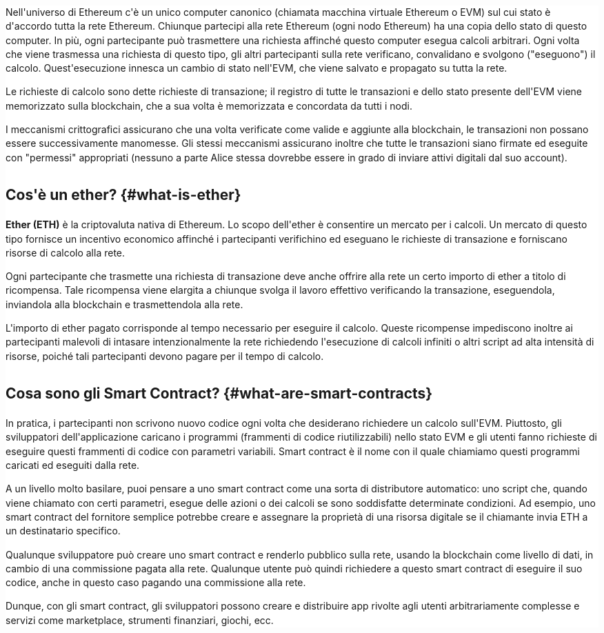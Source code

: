Nell'universo di Ethereum c'è un unico computer canonico (chiamata macchina virtuale Ethereum o EVM) sul cui stato è d'accordo tutta la rete Ethereum. Chiunque partecipi alla rete Ethereum (ogni nodo Ethereum) ha una copia dello stato di questo computer. In più, ogni partecipante può trasmettere una richiesta affinché questo computer esegua calcoli arbitrari. Ogni volta che viene trasmessa una richiesta di questo tipo, gli altri partecipanti sulla rete verificano, convalidano e svolgono ("eseguono") il calcolo. Quest'esecuzione innesca un cambio di stato nell'EVM, che viene salvato e propagato su tutta la rete.

Le richieste di calcolo sono dette richieste di transazione; il registro di tutte le transazioni e dello stato presente dell'EVM viene memorizzato sulla blockchain, che a sua volta è memorizzata e concordata da tutti i nodi.

I meccanismi crittografici assicurano che una volta verificate come valide e aggiunte alla blockchain, le transazioni non possano essere successivamente manomesse. Gli stessi meccanismi assicurano inoltre che tutte le transazioni siano firmate ed eseguite con "permessi" appropriati (nessuno a parte Alice stessa dovrebbe essere in grado di inviare attivi digitali dal suo account).

## Cos'è un ether? {#what-is-ether}

**Ether (ETH)** è la criptovaluta nativa di Ethereum. Lo scopo dell'ether è consentire un mercato per i calcoli. Un mercato di questo tipo fornisce un incentivo economico affinché i partecipanti verifichino ed eseguano le richieste di transazione e forniscano risorse di calcolo alla rete.

Ogni partecipante che trasmette una richiesta di transazione deve anche offrire alla rete un certo importo di ether a titolo di ricompensa. Tale ricompensa viene elargita a chiunque svolga il lavoro effettivo verificando la transazione, eseguendola, inviandola alla blockchain e trasmettendola alla rete.

L'importo di ether pagato corrisponde al tempo necessario per eseguire il calcolo. Queste ricompense impediscono inoltre ai partecipanti malevoli di intasare intenzionalmente la rete richiedendo l'esecuzione di calcoli infiniti o altri script ad alta intensità di risorse, poiché tali partecipanti devono pagare per il tempo di calcolo.

## Cosa sono gli Smart Contract? {#what-are-smart-contracts}

In pratica, i partecipanti non scrivono nuovo codice ogni volta che desiderano richiedere un calcolo sull'EVM. Piuttosto, gli sviluppatori dell'applicazione caricano i programmi (frammenti di codice riutilizzabili) nello stato EVM e gli utenti fanno richieste di eseguire questi frammenti di codice con parametri variabili. Smart contract è il nome con il quale chiamiamo questi programmi caricati ed eseguiti dalla rete.

A un livello molto basilare, puoi pensare a uno smart contract come una sorta di distributore automatico: uno script che, quando viene chiamato con certi parametri, esegue delle azioni o dei calcoli se sono soddisfatte determinate condizioni. Ad esempio, uno smart contract del fornitore semplice potrebbe creare e assegnare la proprietà di una risorsa digitale se il chiamante invia ETH a un destinatario specifico.

Qualunque sviluppatore può creare uno smart contract e renderlo pubblico sulla rete, usando la blockchain come livello di dati, in cambio di una commissione pagata alla rete. Qualunque utente può quindi richiedere a questo smart contract di eseguire il suo codice, anche in questo caso pagando una commissione alla rete.

Dunque, con gli smart contract, gli sviluppatori possono creare e distribuire app rivolte agli utenti arbitrariamente complesse e servizi come marketplace, strumenti finanziari, giochi, ecc.
